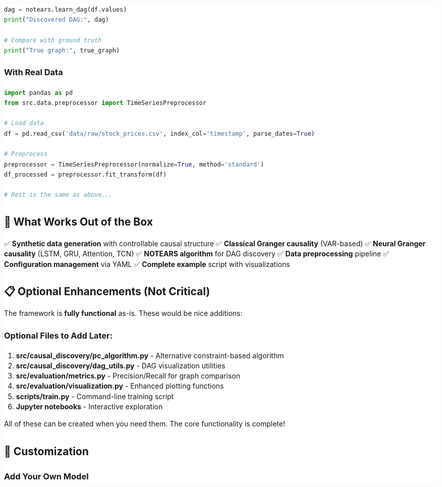 ```python
dag = notears.learn_dag(df.values)
print("Discovered DAG:", dag)

# Compare with ground truth
print("True graph:", true_graph)
```

### With Real Data

```python
import pandas as pd
from src.data.preprocessor import TimeSeriesPreprocessor

# Load data
df = pd.read_csv('data/raw/stock_prices.csv', index_col='timestamp', parse_dates=True)

# Preprocess
preprocessor = TimeSeriesPreprocessor(normalize=True, method='standard')
df_processed = preprocessor.fit_transform(df)

# Rest is the same as above...
```

## 🎯 What Works Out of the Box

✅ **Synthetic data generation** with controllable causal structure
✅ **Classical Granger causality** (VAR-based)
✅ **Neural Granger causality** (LSTM, GRU, Attention, TCN)
✅ **NOTEARS algorithm** for DAG discovery
✅ **Data preprocessing** pipeline
✅ **Configuration management** via YAML
✅ **Complete example** script with visualizations

## 📋 Optional Enhancements (Not Critical)

The framework is **fully functional** as-is. These would be nice additions:

### Optional Files to Add Later:
1. **src/causal_discovery/pc_algorithm.py** - Alternative constraint-based algorithm
2. **src/causal_discovery/dag_utils.py** - DAG visualization utilities
3. **src/evaluation/metrics.py** - Precision/Recall for graph comparison
4. **src/evaluation/visualization.py** - Enhanced plotting functions
5. **scripts/train.py** - Command-line training script
6. **Jupyter notebooks** - Interactive exploration

All of these can be created when you need them. The core functionality is complete!

## 🔧 Customization

### Add Your Own Model

